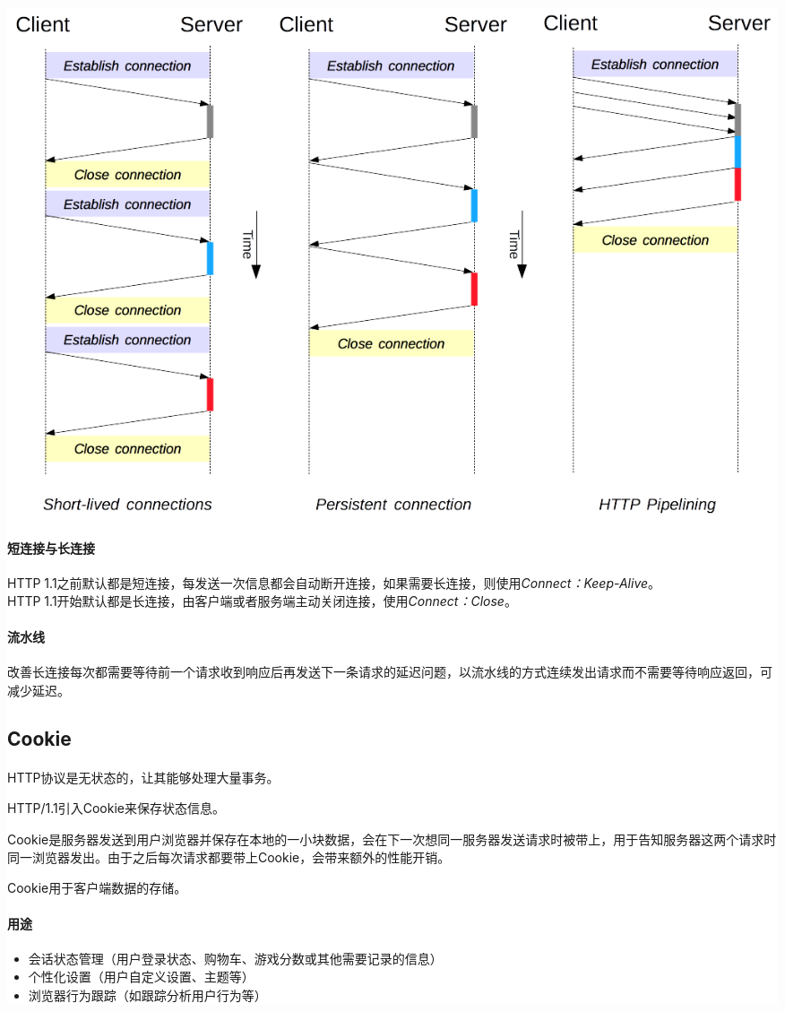 ![](HTTP1_x_Connections.png)

#### 短连接与长连接
HTTP 1.1之前默认都是短连接，每发送一次信息都会自动断开连接，如果需要长连接，则使用*Connect：Keep-Alive*。  
HTTP 1.1开始默认都是长连接，由客户端或者服务端主动关闭连接，使用*Connect：Close*。
#### 流水线
改善长连接每次都需要等待前一个请求收到响应后再发送下一条请求的延迟问题，以流水线的方式连续发出请求而不需要等待响应返回，可减少延迟。

## Cookie
HTTP协议是无状态的，让其能够处理大量事务。

HTTP/1.1引入Cookie来保存状态信息。

Cookie是服务器发送到用户浏览器并保存在本地的一小块数据，会在下一次想同一服务器发送请求时被带上，用于告知服务器这两个请求时同一浏览器发出。由于之后每次请求都要带上Cookie，会带来额外的性能开销。

Cookie用于客户端数据的存储。

#### 用途
* 会话状态管理（用户登录状态、购物车、游戏分数或其他需要记录的信息）
* 个性化设置（用户自定义设置、主题等）
* 浏览器行为跟踪（如跟踪分析用户行为等）
